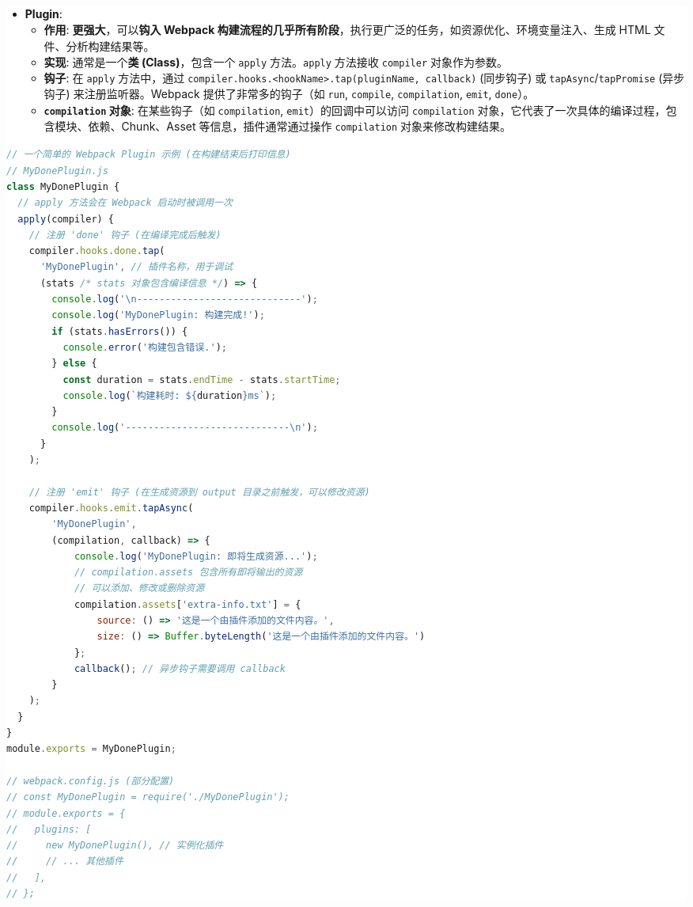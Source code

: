 -   **Plugin**:
    -   **作用**: **更强大**，可以**钩入 Webpack 构建流程的几乎所有阶段**，执行更广泛的任务，如资源优化、环境变量注入、生成 HTML 文件、分析构建结果等。
    -   **实现**: 通常是一个**类 (Class)**，包含一个 `apply` 方法。`apply` 方法接收 `compiler` 对象作为参数。
    -   **钩子**: 在 `apply` 方法中，通过 `compiler.hooks.<hookName>.tap(pluginName, callback)` (同步钩子) 或 `tapAsync`/`tapPromise` (异步钩子) 来注册监听器。Webpack 提供了非常多的钩子（如 `run`, `compile`, `compilation`, `emit`, `done`）。
    -   **`compilation` 对象**: 在某些钩子（如 `compilation`, `emit`）的回调中可以访问 `compilation` 对象，它代表了一次具体的编译过程，包含模块、依赖、Chunk、Asset 等信息，插件通常通过操作 `compilation` 对象来修改构建结果。

```javascript
// 一个简单的 Webpack Plugin 示例 (在构建结束后打印信息)
// MyDonePlugin.js
class MyDonePlugin {
  // apply 方法会在 Webpack 启动时被调用一次
  apply(compiler) {
    // 注册 'done' 钩子 (在编译完成后触发)
    compiler.hooks.done.tap(
      'MyDonePlugin', // 插件名称，用于调试
      (stats /* stats 对象包含编译信息 */) => {
        console.log('\n-----------------------------');
        console.log('MyDonePlugin: 构建完成!');
        if (stats.hasErrors()) {
          console.error('构建包含错误.');
        } else {
          const duration = stats.endTime - stats.startTime;
          console.log(`构建耗时: ${duration}ms`);
        }
        console.log('-----------------------------\n');
      }
    );

    // 注册 'emit' 钩子 (在生成资源到 output 目录之前触发，可以修改资源)
    compiler.hooks.emit.tapAsync(
        'MyDonePlugin',
        (compilation, callback) => {
            console.log('MyDonePlugin: 即将生成资源...');
            // compilation.assets 包含所有即将输出的资源
            // 可以添加、修改或删除资源
            compilation.assets['extra-info.txt'] = {
                source: () => '这是一个由插件添加的文件内容。',
                size: () => Buffer.byteLength('这是一个由插件添加的文件内容。')
            };
            callback(); // 异步钩子需要调用 callback
        }
    );
  }
}
module.exports = MyDonePlugin;

// webpack.config.js (部分配置)
// const MyDonePlugin = require('./MyDonePlugin');
// module.exports = {
//   plugins: [
//     new MyDonePlugin(), // 实例化插件
//     // ... 其他插件
//   ],
// };
```
